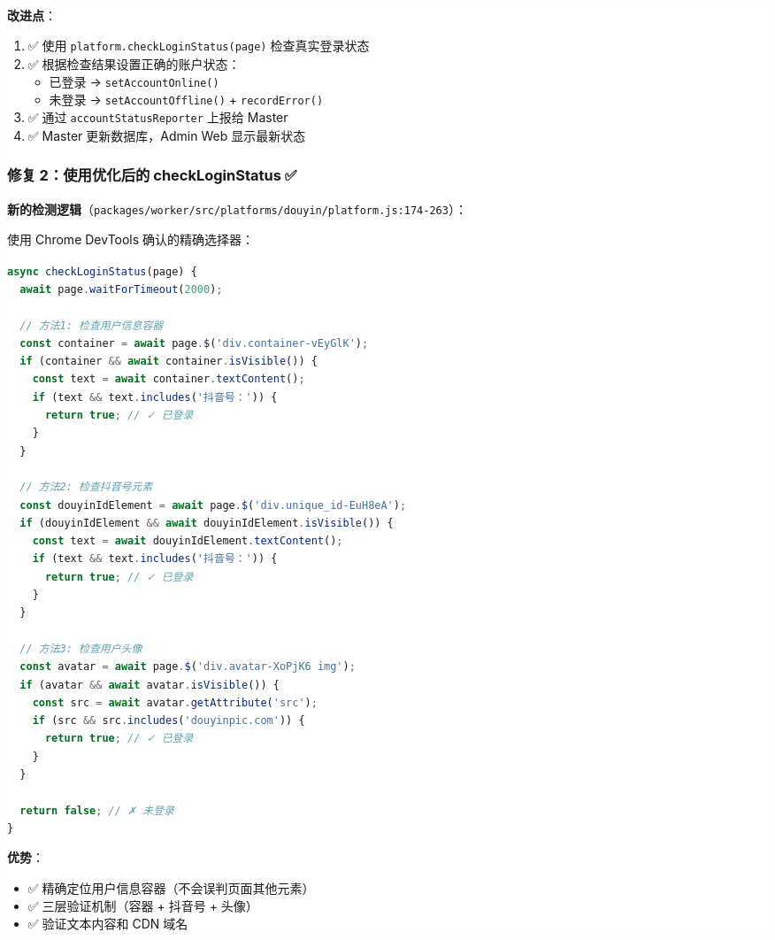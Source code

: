 **改进点**：
1. ✅ 使用 `platform.checkLoginStatus(page)` 检查真实登录状态
2. ✅ 根据检查结果设置正确的账户状态：
   - 已登录 → `setAccountOnline()`
   - 未登录 → `setAccountOffline()` + `recordError()`
3. ✅ 通过 `accountStatusReporter` 上报给 Master
4. ✅ Master 更新数据库，Admin Web 显示最新状态

### 修复 2：使用优化后的 checkLoginStatus ✅

**新的检测逻辑**（`packages/worker/src/platforms/douyin/platform.js:174-263`）：

使用 Chrome DevTools 确认的精确选择器：

```javascript
async checkLoginStatus(page) {
  await page.waitForTimeout(2000);

  // 方法1: 检查用户信息容器
  const container = await page.$('div.container-vEyGlK');
  if (container && await container.isVisible()) {
    const text = await container.textContent();
    if (text && text.includes('抖音号：')) {
      return true; // ✓ 已登录
    }
  }

  // 方法2: 检查抖音号元素
  const douyinIdElement = await page.$('div.unique_id-EuH8eA');
  if (douyinIdElement && await douyinIdElement.isVisible()) {
    const text = await douyinIdElement.textContent();
    if (text && text.includes('抖音号：')) {
      return true; // ✓ 已登录
    }
  }

  // 方法3: 检查用户头像
  const avatar = await page.$('div.avatar-XoPjK6 img');
  if (avatar && await avatar.isVisible()) {
    const src = await avatar.getAttribute('src');
    if (src && src.includes('douyinpic.com')) {
      return true; // ✓ 已登录
    }
  }

  return false; // ✗ 未登录
}
```

**优势**：
- ✅ 精确定位用户信息容器（不会误判页面其他元素）
- ✅ 三层验证机制（容器 + 抖音号 + 头像）
- ✅ 验证文本内容和 CDN 域名
